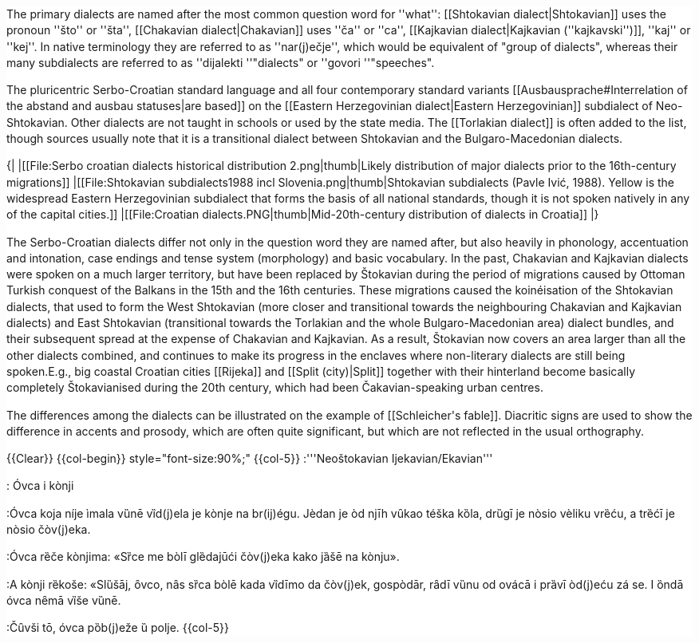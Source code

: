 The primary dialects are named after the most common question word for ''what'': [[Shtokavian dialect|Shtokavian]] uses the pronoun ''što'' or ''šta'', [[Chakavian dialect|Chakavian]] uses ''ča'' or ''ca'', [[Kajkavian dialect|Kajkavian (''kajkavski'')]], ''kaj'' or ''kej''. In native terminology they are referred to as ''nar(j)ečje'', which would be equivalent of "group of dialects", whereas their many subdialects are referred to as ''dijalekti ''"dialects" or ''govori ''"speeches".

The pluricentric Serbo-Croatian standard language and all four contemporary standard variants [[Ausbausprache#Interrelation of the abstand and ausbau statuses|are based]] on the [[Eastern Herzegovinian dialect|Eastern Herzegovinian]] subdialect of Neo-Shtokavian. Other dialects are not taught in schools or used by the state media. The [[Torlakian dialect]] is often added to the list, though sources usually note that it is a transitional dialect between Shtokavian and the Bulgaro-Macedonian dialects.

{|
|[[File:Serbo croatian dialects historical distribution 2.png|thumb|Likely distribution of major dialects prior to the 16th-century migrations]]
|[[File:Shtokavian subdialects1988 incl Slovenia.png|thumb|Shtokavian subdialects (Pavle Ivić, 1988). Yellow is the widespread Eastern Herzegovinian subdialect that forms the basis of all national standards, though it is not spoken natively in any of the capital cities.]]
|[[File:Croatian dialects.PNG|thumb|Mid-20th-century distribution of dialects in Croatia]]
|}

The Serbo-Croatian dialects differ not only in the question word they are named after, but also heavily in phonology, accentuation and intonation, case endings and tense system (morphology) and basic vocabulary. In the past, Chakavian and Kajkavian dialects were spoken on a much larger territory, but have been replaced by Štokavian during the period of migrations caused by Ottoman Turkish conquest of the Balkans in the 15th and the 16th centuries. These migrations caused the koinéisation of the Shtokavian dialects, that used to form the West Shtokavian (more closer and transitional towards the neighbouring Chakavian and Kajkavian dialects) and East Shtokavian (transitional towards the Torlakian and the whole Bulgaro-Macedonian area) dialect bundles, and their subsequent spread at the expense of Chakavian and Kajkavian. As a result, Štokavian now covers an area larger than all the other dialects combined, and continues to make its progress in the enclaves where non-literary dialects are still being spoken.<ref>E.g., big coastal Croatian cities [[Rijeka]] and [[Split (city)|Split]] together with their hinterland become basically completely Štokavianised during the 20th century, which had been Čakavian-speaking urban centres.</ref>

The differences among the dialects can be illustrated on the example of [[Schleicher's fable]]. Diacritic signs are used to show the difference in accents and prosody, which are often quite significant, but which are not reflected in the usual orthography.

{{Clear}}
{{col-begin}} style="font-size:90%;"
{{col-5}}
:'''Neoštokavian Ijekavian/Ekavian'''

: Óvca i kònji

:Óvca koja níje ìmala vȕnē vȉd(j)ela je kònje na br(ij)égu. Jèdan je òd njīh vȗkao téška kȍla, drȕgī je nòsio vèliku vrȅću, a trȅćī je nòsio čòv(j)eka.

:Óvca rȅče kònjima: «Sȑce me bòlī glȅdajūći čòv(j)eka kako jȁšē na kònju».

:A kònji rȅkoše: «Slȕšāj, ȏvco, nȃs sȑca bòlē kada vȉdīmo da čòv(j)ek, gospòdār, rȃdī vȕnu od ovácā i prȁvī òd(j)eću zá se. I ȍndā óvca nȇmā vȉše vȕnē.

:Čȗvši tō, óvca pȍb(j)eže ȕ polje.
{{col-5}}

